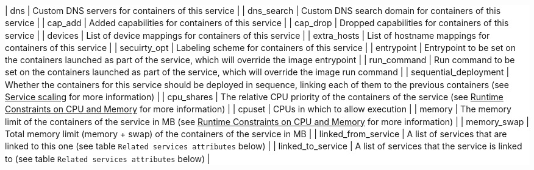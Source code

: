 | dns                      | Custom DNS servers for containers of this service                                                                                                                                                                                                                                                                                  |
| dns_search               | Custom DNS search domain for containers of this service                                                                                                                                                                                                                                                                            |
| cap_add                  | Added capabilities for containers of this service                                                                                                                                                                                                                                                                                  |
| cap_drop                 | Dropped capabilities for containers of this service                                                                                                                                                                                                                                                                                |
| devices                  | List of device mappings for containers of this service                                                                                                                                                                                                                                                                             |
| extra_hosts              | List of hostname mappings for containers of this service                                                                                                                                                                                                                                                                           |
| secuirty_opt             | Labeling scheme for containers of this service                                                                                                                                                                                                                                                                                     |
| entrypoint               | Entrypoint to be set on the containers launched as part of the service, which will override the image entrypoint                                                                                                                                                                                                                   |
| run_command              | Run command to be set on the containers launched as part of the service, which will override the image run command                                                                                                                                                                                                                 |
| sequential_deployment    | Whether the containers for this service should be deployed in sequence, linking each of them to the previous containers (see [Service scaling](/docker-cloud/apps/service-scaling/) for more information)                                                                                                                          |
| cpu_shares               | The relative CPU priority of the containers of the service (see [Runtime Constraints on CPU and Memory](/engine/reference/run/#runtime-constraints-on-cpu-and-memory) for more information)                                                                                                                                        |
| cpuset                   | CPUs in which to allow execution                                                                                                                                                                                                                                                                                                   |
| memory                   | The memory limit of the containers of the service in MB (see [Runtime Constraints on CPU and Memory](/engine/reference/run/#runtime-constraints-on-cpu-and-memory) for more information)                                                                                                                                           |
| memory_swap              | Total memory limit (memory + swap) of the containers of the service in MB                                                                                                                                                                                                                                                          |
| linked_from_service    | A list of services that are linked to this one (see table `Related services attributes` below)                                                                                                                                                                                                                                     |
| linked_to_service      | A list of services that the service is linked to (see table `Related services attributes` below)                                                                                                                                                                                                                                   |